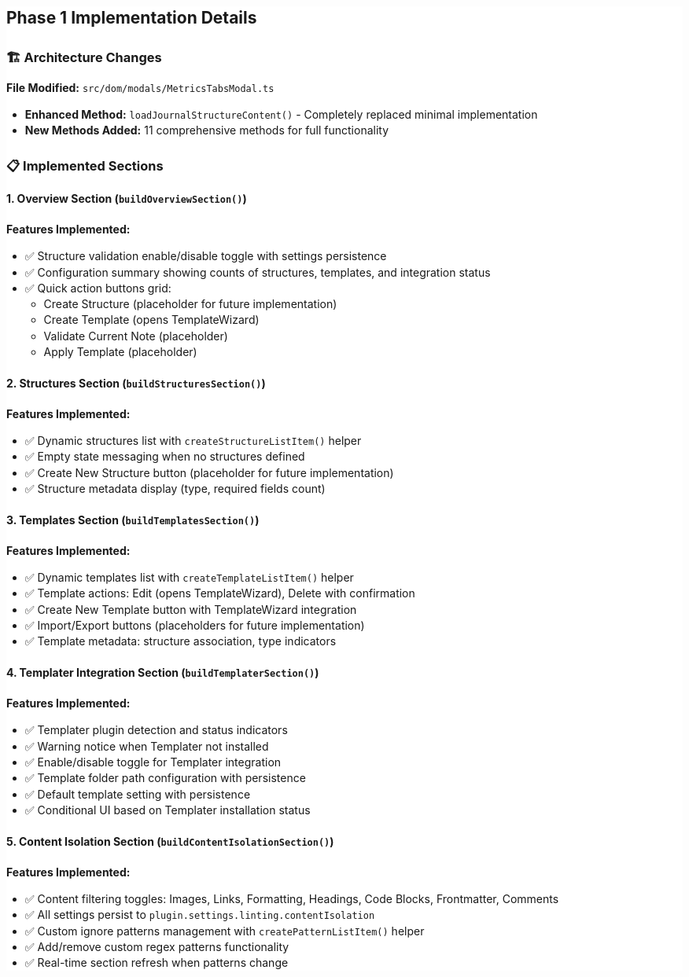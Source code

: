 ## Phase 1 Implementation Details

### 🏗️ Architecture Changes

**File Modified:** `src/dom/modals/MetricsTabsModal.ts`
- **Enhanced Method:** `loadJournalStructureContent()` - Completely replaced minimal implementation
- **New Methods Added:** 11 comprehensive methods for full functionality

### 📋 Implemented Sections

#### 1. Overview Section (`buildOverviewSection()`)
**Features Implemented:**
- ✅ Structure validation enable/disable toggle with settings persistence
- ✅ Configuration summary showing counts of structures, templates, and integration status
- ✅ Quick action buttons grid:
  - Create Structure (placeholder for future implementation)
  - Create Template (opens TemplateWizard)
  - Validate Current Note (placeholder)
  - Apply Template (placeholder)

#### 2. Structures Section (`buildStructuresSection()`)
**Features Implemented:**
- ✅ Dynamic structures list with `createStructureListItem()` helper
- ✅ Empty state messaging when no structures defined
- ✅ Create New Structure button (placeholder for future implementation)
- ✅ Structure metadata display (type, required fields count)

#### 3. Templates Section (`buildTemplatesSection()`)
**Features Implemented:**
- ✅ Dynamic templates list with `createTemplateListItem()` helper
- ✅ Template actions: Edit (opens TemplateWizard), Delete with confirmation
- ✅ Create New Template button with TemplateWizard integration
- ✅ Import/Export buttons (placeholders for future implementation)
- ✅ Template metadata: structure association, type indicators

#### 4. Templater Integration Section (`buildTemplaterSection()`)
**Features Implemented:**
- ✅ Templater plugin detection and status indicators
- ✅ Warning notice when Templater not installed
- ✅ Enable/disable toggle for Templater integration
- ✅ Template folder path configuration with persistence
- ✅ Default template setting with persistence
- ✅ Conditional UI based on Templater installation status

#### 5. Content Isolation Section (`buildContentIsolationSection()`)
**Features Implemented:**
- ✅ Content filtering toggles: Images, Links, Formatting, Headings, Code Blocks, Frontmatter, Comments
- ✅ All settings persist to `plugin.settings.linting.contentIsolation`
- ✅ Custom ignore patterns management with `createPatternListItem()` helper
- ✅ Add/remove custom regex patterns functionality
- ✅ Real-time section refresh when patterns change
